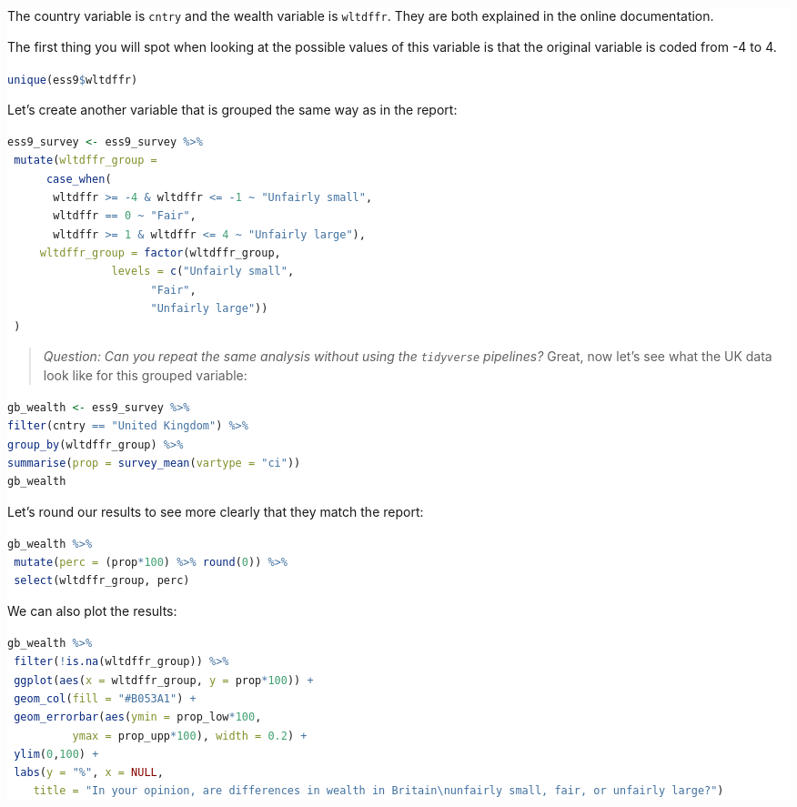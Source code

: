 The country variable is `cntry` and the wealth variable is `wltdffr`.
They are both explained in the online documentation.

The first thing you will spot when looking at the possible values of
this variable is that the original variable is coded from -4 to 4.

``` r
unique(ess9$wltdffr)
```

Let’s create another variable that is grouped the same way as in the
report:

``` r
ess9_survey <- ess9_survey %>%
 mutate(wltdffr_group =
      case_when(
       wltdffr >= -4 & wltdffr <= -1 ~ "Unfairly small",
       wltdffr == 0 ~ "Fair",
       wltdffr >= 1 & wltdffr <= 4 ~ "Unfairly large"),
     wltdffr_group = factor(wltdffr_group,
                levels = c("Unfairly small",
                      "Fair",
                      "Unfairly large"))
 )
```

> *Question: Can you repeat the same analysis without using the
> `tidyverse` pipelines?* Great, now let’s see what the UK data look
> like for this grouped variable:

``` r
gb_wealth <- ess9_survey %>%
filter(cntry == "United Kingdom") %>%
group_by(wltdffr_group) %>%
summarise(prop = survey_mean(vartype = "ci"))
gb_wealth 
```

Let’s round our results to see more clearly that they match the report:

``` r
gb_wealth %>%
 mutate(perc = (prop*100) %>% round(0)) %>%
 select(wltdffr_group, perc) 
```

We can also plot the results:

``` r
gb_wealth %>%
 filter(!is.na(wltdffr_group)) %>%
 ggplot(aes(x = wltdffr_group, y = prop*100)) +
 geom_col(fill = "#B053A1") +
 geom_errorbar(aes(ymin = prop_low*100,
          ymax = prop_upp*100), width = 0.2) +
 ylim(0,100) +
 labs(y = "%", x = NULL,
    title = "In your opinion, are differences in wealth in Britain\nunfairly small, fair, or unfairly large?")
```

